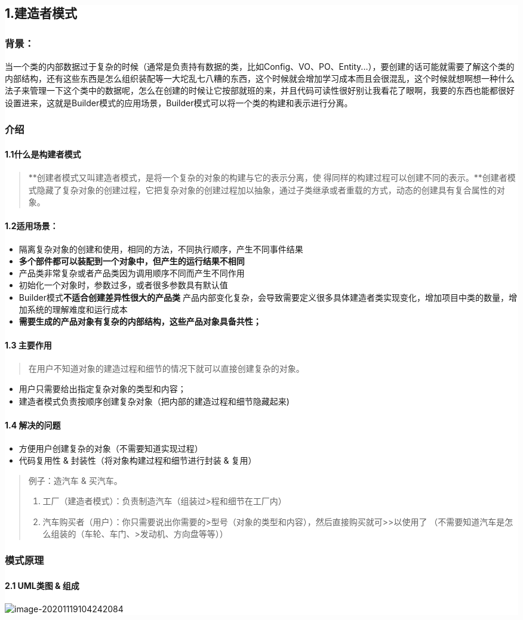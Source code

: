 

## 1.建造者模式

### **背景：**

当一个类的内部数据过于复杂的时候（通常是负责持有数据的类，比如Config、VO、PO、Entity...），要创建的话可能就需要了解这个类的内部结构，还有这些东西是怎么组织装配等一大坨乱七八糟的东西，这个时候就会增加学习成本而且会很混乱，这个时候就想啊想一种什么法子来管理一下这个类中的数据呢，怎么在创建的时候让它按部就班的来，并且代码可读性很好别让我看花了眼啊，我要的东西也能都很好设置进来，这就是Builder模式的应用场景，Builder模式可以将一个类的构建和表示进行分离。

### 介绍

#### 1.1什么是构建者模式

> **创建者模式又叫建造者模式，是将一个复杂的对象的构建与它的表示分离，使
>  得同样的构建过程可以创建不同的表示。**创建者模式隐藏了复杂对象的创建过程，它把复杂对象的创建过程加以抽象，通过子类继承或者重载的方式，动态的创建具有复合属性的对象。

#### 1.2适用场景：

- 隔离复杂对象的创建和使用，相同的方法，不同执行顺序，产生不同事件结果
- **多个部件都可以装配到一个对象中，但产生的运行结果不相同**
- 产品类非常复杂或者产品类因为调用顺序不同而产生不同作用
- 初始化一个对象时，参数过多，或者很多参数具有默认值
- Builder模式**不适合创建差异性很大的产品类**
   产品内部变化复杂，会导致需要定义很多具体建造者类实现变化，增加项目中类的数量，增加系统的理解难度和运行成本
- **需要生成的产品对象有复杂的内部结构，这些产品对象具备共性；**

#### 1.3 主要作用

> 在用户不知道对象的建造过程和细节的情况下就可以直接创建复杂的对象。

- 用户只需要给出指定复杂对象的类型和内容；
- 建造者模式负责按顺序创建复杂对象（把内部的建造过程和细节隐藏起来)

#### 1.4 解决的问题

- 方便用户创建复杂的对象（不需要知道实现过程）
- 代码复用性 & 封装性（将对象构建过程和细节进行封装 & 复用）

> 例子：造汽车 & 买汽车。
>
> 1. 工厂（建造者模式）：负责制造汽车（组装过>程和细节在工厂内）
>
> 2. 汽车购买者（用户）：你只需要说出你需要的>型号（对象的类型和内容），然后直接购买就可>>以使用了
>     （不需要知道汽车是怎么组装的（车轮、车门、>发动机、方向盘等等））
>
>    

###  模式原理

#### 2.1 UML类图 & 组成

![image-20201119104242084](C:\Users\Lenovo\AppData\Roaming\Typora\typora-user-images\image-20201119104242084.png)
